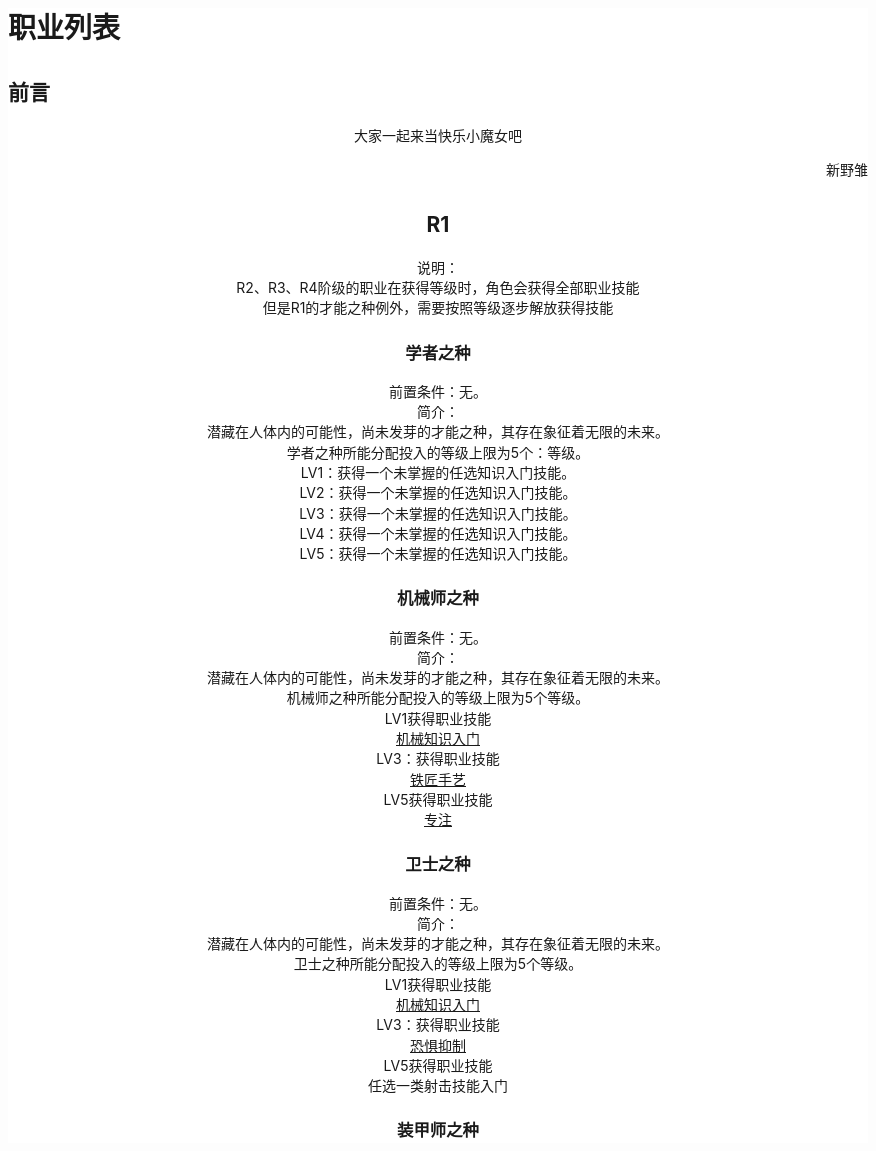 # 职业列表

## 前言
<center>大家一起来当快乐小魔女吧<center>
<p style="text-align: right">新野雏</p>

## R1
说明：<br/>
R2、R3、R4阶级的职业在获得等级时，角色会获得全部职业技能<br/>但是R1的才能之种例外，需要按照等级逐步解放获得技能

### 学者之种

前置条件：无。<br/>
简介：<br/>
潜藏在人体内的可能性，尚未发芽的才能之种，其存在象征着无限的未来。<br/>
学者之种所能分配投入的等级上限为5个：等级。<br/>
LV1：获得一个未掌握的任选知识入门技能。<br/>
LV2：获得一个未掌握的任选知识入门技能。<br/>
LV3：获得一个未掌握的任选知识入门技能。<br/>
LV4：获得一个未掌握的任选知识入门技能。<br/>
LV5：获得一个未掌握的任选知识入门技能。<br/>

### 机械师之种
前置条件：无。<br/>
简介：<br/>
潜藏在人体内的可能性，尚未发芽的才能之种，其存在象征着无限的未来。<br/>
机械师之种所能分配投入的等级上限为5个等级。<br/>
LV1获得职业技能<br/>
[机械知识入门](#MechanicalKnowledge)<br/>
LV3：获得职业技能<br/>
[铁匠手艺](#BlacksmithCraftsmanship)<br/>
LV5获得职业技能<br/>
[专注](#Focus)<br/>

### 卫士之种

前置条件：无。<br/>
简介：<br/>
潜藏在人体内的可能性，尚未发芽的才能之种，其存在象征着无限的未来。<br/>
卫士之种所能分配投入的等级上限为5个等级。<br/>
LV1获得职业技能<br/>
[机械知识入门](#MechanicalKnowledge)<br/>
LV3：获得职业技能<br/>
[恐惧抑制](#FearSuppression)<br/>
LV5获得职业技能<br/>
任选一类射击技能入门<br/>

### 装甲师之种
